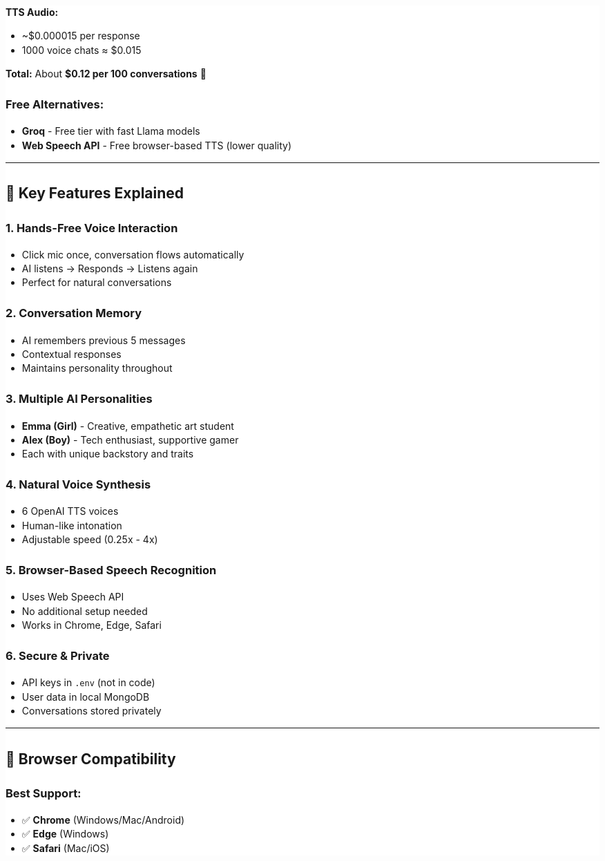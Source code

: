 **TTS Audio:**
- ~$0.000015 per response
- 1000 voice chats ≈ $0.015

**Total:** About **$0.12 per 100 conversations** 🎯

### **Free Alternatives:**
- **Groq** - Free tier with fast Llama models
- **Web Speech API** - Free browser-based TTS (lower quality)

---

## 🌟 **Key Features Explained**

### **1. Hands-Free Voice Interaction**
- Click mic once, conversation flows automatically
- AI listens → Responds → Listens again
- Perfect for natural conversations

### **2. Conversation Memory**
- AI remembers previous 5 messages
- Contextual responses
- Maintains personality throughout

### **3. Multiple AI Personalities**
- **Emma (Girl)** - Creative, empathetic art student
- **Alex (Boy)** - Tech enthusiast, supportive gamer
- Each with unique backstory and traits

### **4. Natural Voice Synthesis**
- 6 OpenAI TTS voices
- Human-like intonation
- Adjustable speed (0.25x - 4x)

### **5. Browser-Based Speech Recognition**
- Uses Web Speech API
- No additional setup needed
- Works in Chrome, Edge, Safari

### **6. Secure & Private**
- API keys in `.env` (not in code)
- User data in local MongoDB
- Conversations stored privately

---

## 📱 **Browser Compatibility**

### **Best Support:**
- ✅ **Chrome** (Windows/Mac/Android)
- ✅ **Edge** (Windows)
- ✅ **Safari** (Mac/iOS)
